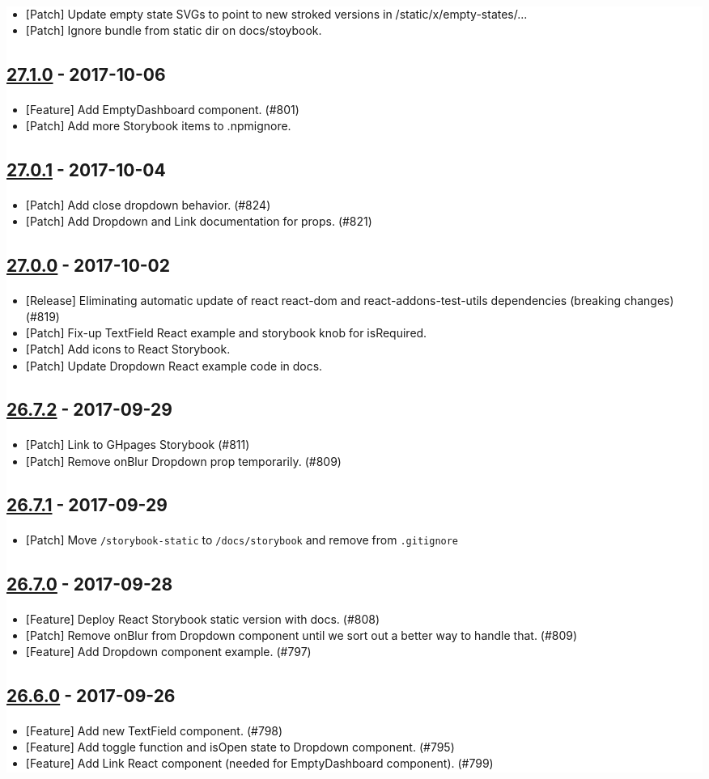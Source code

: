 - [Patch] Update empty state SVGs to point to new stroked versions in /static/x/empty-states/...
- [Patch] Ignore bundle from static dir on docs/stoybook.

## [27.1.0](http://design.optimizely.com/docs/oui/27.1.0/) - 2017-10-06

- [Feature] Add EmptyDashboard component. (#801)
- [Patch] Add more Storybook items to .npmignore.

## [27.0.1](http://design.optimizely.com/docs/oui/27.0.1/) - 2017-10-04

- [Patch] Add close dropdown behavior. (#824)
- [Patch] Add Dropdown and Link documentation for props. (#821)

## [27.0.0](http://design.optimizely.com/docs/oui/27.0.0/) - 2017-10-02

- [Release] Eliminating automatic update of react react-dom and react-addons-test-utils dependencies (breaking changes) (#819)
- [Patch] Fix-up TextField React example and storybook knob for isRequired.
- [Patch] Add icons to React Storybook.
- [Patch] Update Dropdown React example code in docs.

## [26.7.2](http://design.optimizely.com/docs/oui/26.7.2/) - 2017-09-29

- [Patch] Link to GHpages Storybook (#811)
- [Patch] Remove onBlur Dropdown prop temporarily. (#809)

## [26.7.1](http://design.optimizely.com/docs/oui/26.7.1/) - 2017-09-29

- [Patch] Move `/storybook-static` to `/docs/storybook` and remove from `.gitignore`

## [26.7.0](http://design.optimizely.com/docs/oui/26.7.0/) - 2017-09-28

- [Feature] Deploy React Storybook static version with docs. (#808)
- [Patch] Remove onBlur from Dropdown component until we sort out a better way to handle that. (#809)
- [Feature] Add Dropdown component example. (#797)

## [26.6.0](http://design.optimizely.com/docs/oui/26.6.0/) - 2017-09-26

- [Feature] Add new TextField component. (#798)
- [Feature] Add toggle function and isOpen state to Dropdown component. (#795)
- [Feature] Add Link React component (needed for EmptyDashboard component). (#799)

